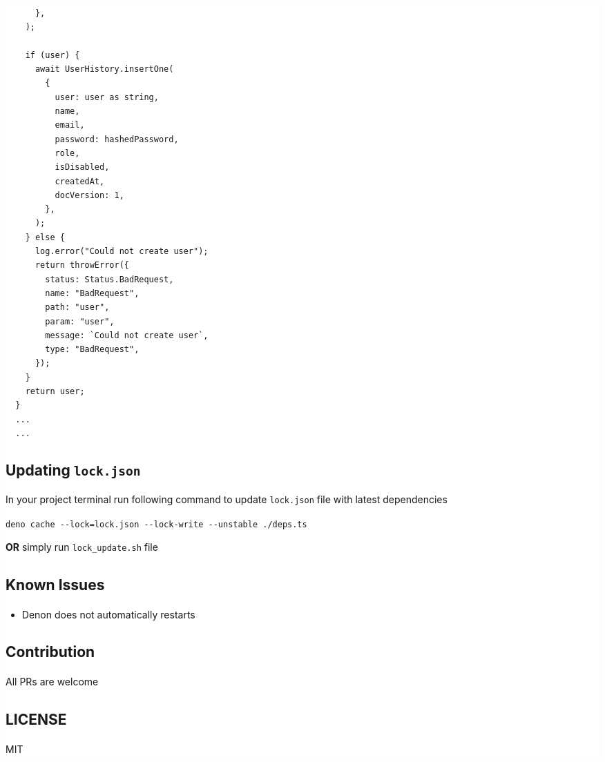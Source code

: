 ```
      },
    );

    if (user) {
      await UserHistory.insertOne(
        {
          user: user as string,
          name,
          email,
          password: hashedPassword,
          role,
          isDisabled,
          createdAt,
          docVersion: 1,
        },
      );
    } else {
      log.error("Could not create user");
      return throwError({
        status: Status.BadRequest,
        name: "BadRequest",
        path: "user",
        param: "user",
        message: `Could not create user`,
        type: "BadRequest",
      });
    }
    return user;
  }
  ...
  ...
```

## Updating `lock.json`

In your project terminal run following command to update `lock.json` file with
latest dependencies

```
deno cache --lock=lock.json --lock-write --unstable ./deps.ts
```

**OR** simply run `lock_update.sh` file



## Known Issues

- Denon does not automatically restarts

## Contribution

All PRs are welcome

## LICENSE

MIT
